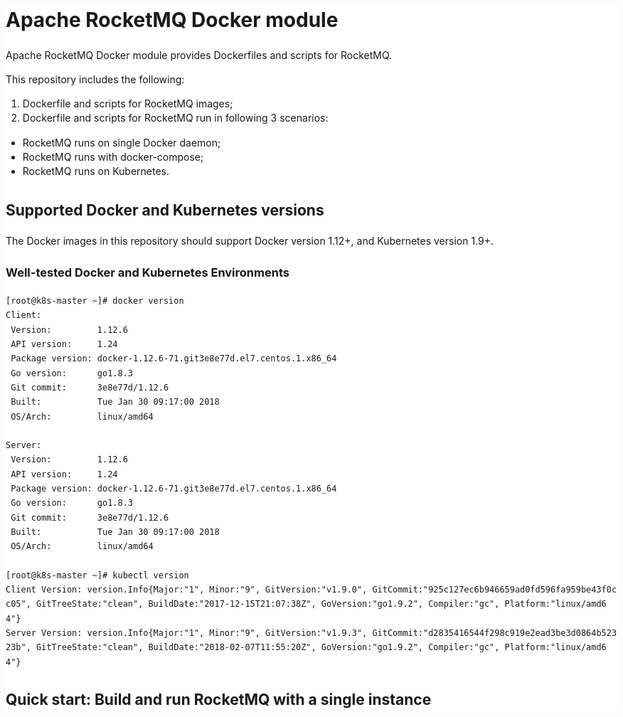 # Apache RocketMQ Docker module

Apache RocketMQ Docker module provides Dockerfiles and scripts for RocketMQ.

This repository includes the following: 

1. Dockerfile and scripts for RocketMQ images;
2. Dockerfile and scripts for RocketMQ run in following 3 scenarios:
- RocketMQ runs on single Docker daemon;
- RocketMQ runs with docker-compose;
- RocketMQ runs on Kubernetes.


## Supported Docker and Kubernetes versions

The Docker images in this repository should support Docker version 1.12+, and Kubernetes version 1.9+.

### Well-tested Docker and Kubernetes Environments

```
[root@k8s-master ~]# docker version
Client:
 Version:         1.12.6
 API version:     1.24
 Package version: docker-1.12.6-71.git3e8e77d.el7.centos.1.x86_64
 Go version:      go1.8.3
 Git commit:      3e8e77d/1.12.6
 Built:           Tue Jan 30 09:17:00 2018
 OS/Arch:         linux/amd64

Server:
 Version:         1.12.6
 API version:     1.24
 Package version: docker-1.12.6-71.git3e8e77d.el7.centos.1.x86_64
 Go version:      go1.8.3
 Git commit:      3e8e77d/1.12.6
 Built:           Tue Jan 30 09:17:00 2018
 OS/Arch:         linux/amd64

[root@k8s-master ~]# kubectl version
Client Version: version.Info{Major:"1", Minor:"9", GitVersion:"v1.9.0", GitCommit:"925c127ec6b946659ad0fd596fa959be43f0cc05", GitTreeState:"clean", BuildDate:"2017-12-15T21:07:38Z", GoVersion:"go1.9.2", Compiler:"gc", Platform:"linux/amd64"}
Server Version: version.Info{Major:"1", Minor:"9", GitVersion:"v1.9.3", GitCommit:"d2835416544f298c919e2ead3be3d0864b52323b", GitTreeState:"clean", BuildDate:"2018-02-07T11:55:20Z", GoVersion:"go1.9.2", Compiler:"gc", Platform:"linux/amd64"}

```

## Quick start: Build and run RocketMQ with a single instance
